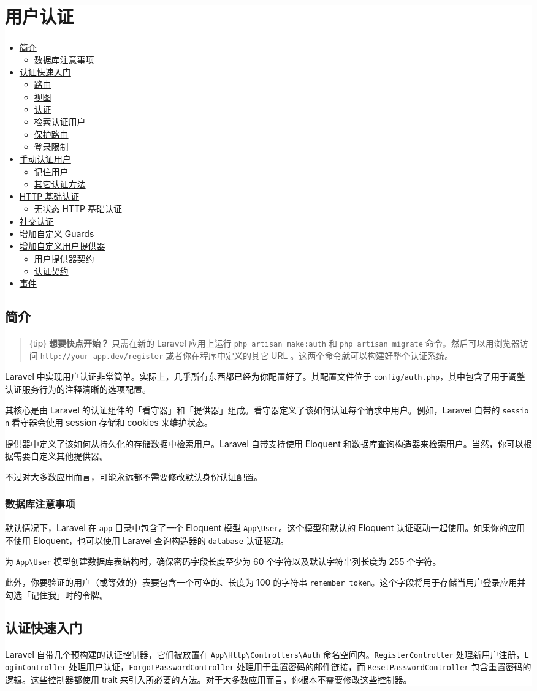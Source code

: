 # 用户认证

- [简介](#introduction)
    - [数据库注意事项](#introduction-database-considerations)
- [认证快速入门](#authentication-quickstart)
    - [路由](#included-routing)
    - [视图](#included-views)
    - [认证](#included-authenticating)
    - [检索认证用户](#retrieving-the-authenticated-user)
    - [保护路由](#protecting-routes)
    - [登录限制](#login-throttling)
- [手动认证用户](#authenticating-users)
    - [记住用户](#remembering-users)
    - [其它认证方法](#other-authentication-methods)
- [HTTP 基础认证](#http-basic-authentication)
    - [无状态 HTTP 基础认证](#stateless-http-basic-authentication)
- [社交认证](https://github.com/laravel/socialite)
- [增加自定义 Guards](#adding-custom-guards)
- [增加自定义用户提供器](#adding-custom-user-providers)
    - [用户提供器契约](#the-user-provider-contract)
    - [认证契约](#the-authenticatable-contract)
- [事件](#events)

<a name="introduction"></a>
## 简介

> {tip} **想要快点开始？** 只需在新的 Laravel 应用上运行 `php artisan make:auth` 和 `php artisan migrate` 命令。然后可以用浏览器访问 `http://your-app.dev/register` 或者你在程序中定义的其它 URL 。这两个命令就可以构建好整个认证系统。

Laravel 中实现用户认证非常简单。实际上，几乎所有东西都已经为你配置好了。其配置文件位于 `config/auth.php`，其中包含了用于调整认证服务行为的注释清晰的选项配置。

其核心是由 Laravel 的认证组件的「看守器」和「提供器」组成。看守器定义了该如何认证每个请求中用户。例如，Laravel 自带的 `session` 看守器会使用 session 存储和 cookies 来维护状态。

提供器中定义了该如何从持久化的存储数据中检索用户。Laravel 自带支持使用 Eloquent 和数据库查询构造器来检索用户。当然，你可以根据需要自定义其他提供器。

不过对大多数应用而言，可能永远都不需要修改默认身份认证配置。

<a name="introduction-database-considerations"></a>
### 数据库注意事项

默认情况下，Laravel 在 `app` 目录中包含了一个 [Eloquent 模型](/docs/{{version}}/eloquent) `App\User`。这个模型和默认的 Eloquent 认证驱动一起使用。如果你的应用不使用 Eloquent，也可以使用 Laravel 查询构造器的 `database` 认证驱动。

为 `App\User` 模型创建数据库表结构时，确保密码字段长度至少为 60 个字符以及默认字符串列长度为 255 个字符。

此外，你要验证的用户（或等效的）表要包含一个可空的、长度为 100 的字符串 `remember_token`。这个字段将用于存储当用户登录应用并勾选「记住我」时的令牌。

<a name="authentication-quickstart"></a>
## 认证快速入门

Laravel 自带几个预构建的认证控制器，它们被放置在 `App\Http\Controllers\Auth` 命名空间内。`RegisterController` 处理新用户注册，`LoginController` 处理用户认证，`ForgotPasswordController` 处理用于重置密码的邮件链接，而 `ResetPasswordController` 包含重置密码的逻辑。这些控制器都使用 trait 来引入所必要的方法。对于大多数应用而言，你根本不需要修改这些控制器。
